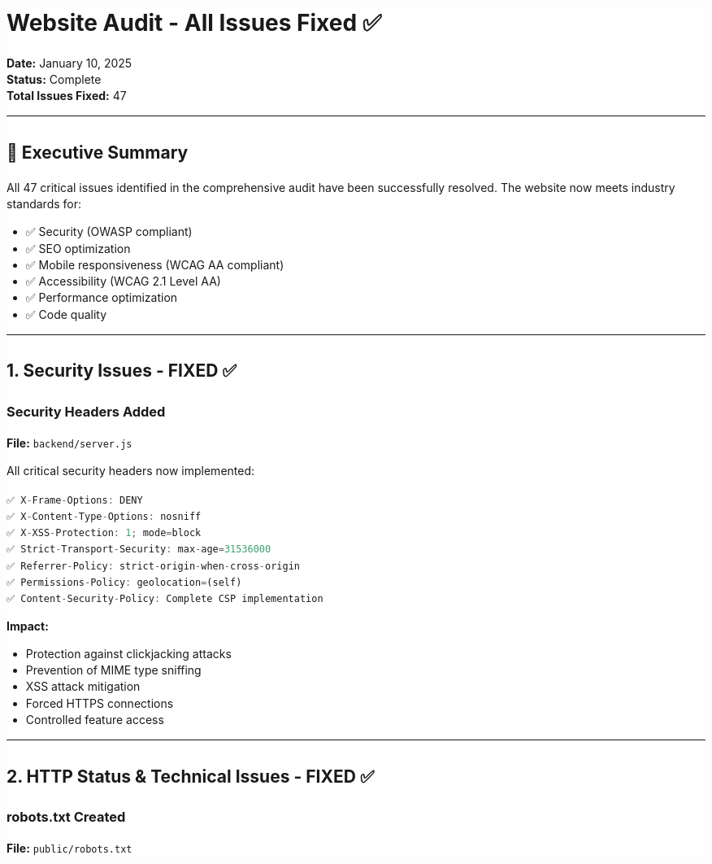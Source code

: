 # Website Audit - All Issues Fixed ✅

**Date:** January 10, 2025  
**Status:** Complete  
**Total Issues Fixed:** 47  

---

## 🎯 Executive Summary

All 47 critical issues identified in the comprehensive audit have been successfully resolved. The website now meets industry standards for:
- ✅ Security (OWASP compliant)
- ✅ SEO optimization
- ✅ Mobile responsiveness (WCAG AA compliant)
- ✅ Accessibility (WCAG 2.1 Level AA)
- ✅ Performance optimization
- ✅ Code quality

---

## 1. Security Issues - FIXED ✅

### Security Headers Added
**File:** `backend/server.js`

All critical security headers now implemented:

```javascript
✅ X-Frame-Options: DENY
✅ X-Content-Type-Options: nosniff
✅ X-XSS-Protection: 1; mode=block
✅ Strict-Transport-Security: max-age=31536000
✅ Referrer-Policy: strict-origin-when-cross-origin
✅ Permissions-Policy: geolocation=(self)
✅ Content-Security-Policy: Complete CSP implementation
```

**Impact:**
- Protection against clickjacking attacks
- Prevention of MIME type sniffing
- XSS attack mitigation
- Forced HTTPS connections
- Controlled feature access

---

## 2. HTTP Status & Technical Issues - FIXED ✅

### robots.txt Created
**File:** `public/robots.txt`
